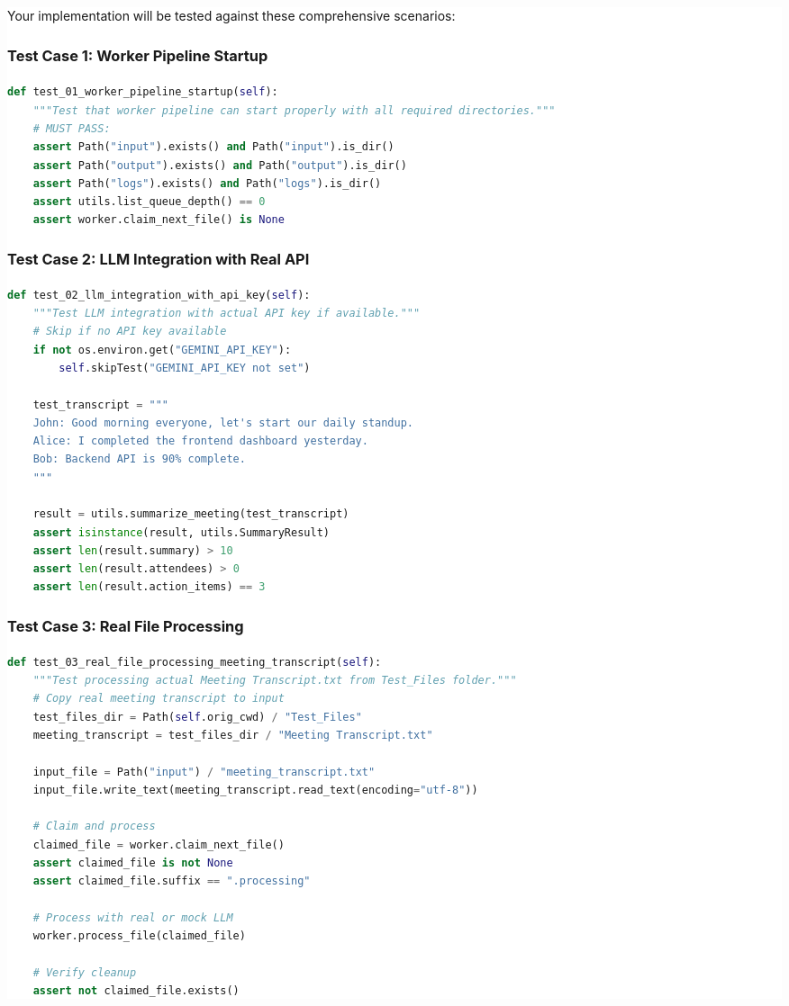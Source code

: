 Your implementation will be tested against these comprehensive scenarios:

### Test Case 1: Worker Pipeline Startup
```python
def test_01_worker_pipeline_startup(self):
    """Test that worker pipeline can start properly with all required directories."""
    # MUST PASS:
    assert Path("input").exists() and Path("input").is_dir()
    assert Path("output").exists() and Path("output").is_dir()
    assert Path("logs").exists() and Path("logs").is_dir()
    assert utils.list_queue_depth() == 0
    assert worker.claim_next_file() is None
```

### Test Case 2: LLM Integration with Real API
```python
def test_02_llm_integration_with_api_key(self):
    """Test LLM integration with actual API key if available."""
    # Skip if no API key available
    if not os.environ.get("GEMINI_API_KEY"):
        self.skipTest("GEMINI_API_KEY not set")
    
    test_transcript = """
    John: Good morning everyone, let's start our daily standup.
    Alice: I completed the frontend dashboard yesterday.
    Bob: Backend API is 90% complete.
    """
    
    result = utils.summarize_meeting(test_transcript)
    assert isinstance(result, utils.SummaryResult)
    assert len(result.summary) > 10
    assert len(result.attendees) > 0
    assert len(result.action_items) == 3
```

### Test Case 3: Real File Processing
```python
def test_03_real_file_processing_meeting_transcript(self):
    """Test processing actual Meeting Transcript.txt from Test_Files folder."""
    # Copy real meeting transcript to input
    test_files_dir = Path(self.orig_cwd) / "Test_Files"
    meeting_transcript = test_files_dir / "Meeting Transcript.txt"
    
    input_file = Path("input") / "meeting_transcript.txt"
    input_file.write_text(meeting_transcript.read_text(encoding="utf-8"))
    
    # Claim and process
    claimed_file = worker.claim_next_file()
    assert claimed_file is not None
    assert claimed_file.suffix == ".processing"
    
    # Process with real or mock LLM
    worker.process_file(claimed_file)
    
    # Verify cleanup
    assert not claimed_file.exists()
```
